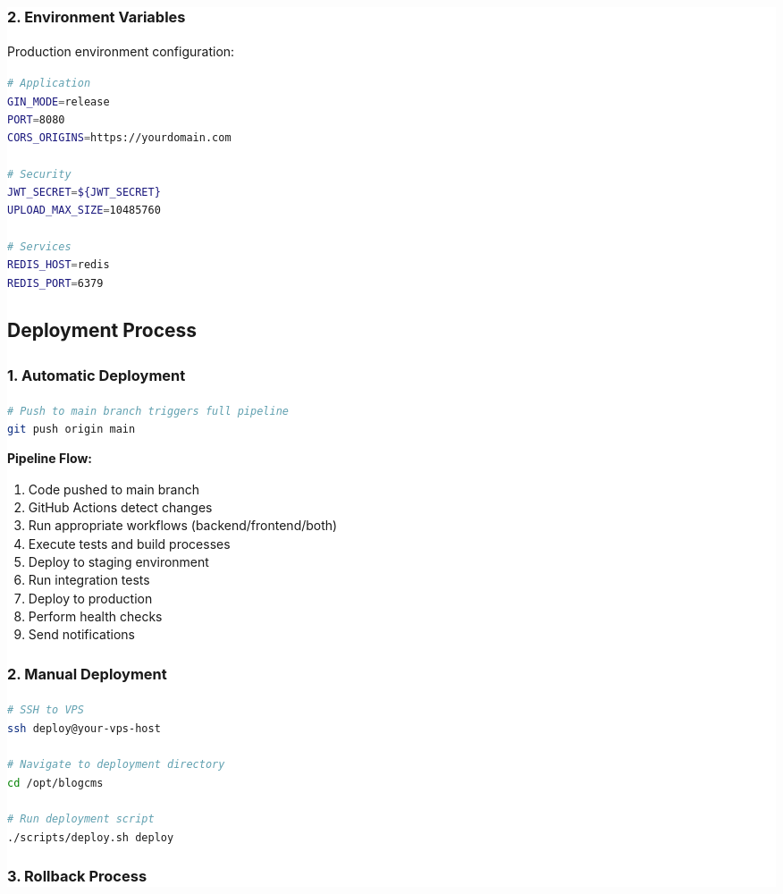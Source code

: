 ### 2. Environment Variables

Production environment configuration:

```bash
# Application
GIN_MODE=release
PORT=8080
CORS_ORIGINS=https://yourdomain.com

# Security
JWT_SECRET=${JWT_SECRET}
UPLOAD_MAX_SIZE=10485760

# Services
REDIS_HOST=redis
REDIS_PORT=6379
```

## Deployment Process

### 1. Automatic Deployment

```bash
# Push to main branch triggers full pipeline
git push origin main
```

**Pipeline Flow:**
1. Code pushed to main branch
2. GitHub Actions detect changes
3. Run appropriate workflows (backend/frontend/both)
4. Execute tests and build processes
5. Deploy to staging environment
6. Run integration tests
7. Deploy to production
8. Perform health checks
9. Send notifications

### 2. Manual Deployment

```bash
# SSH to VPS
ssh deploy@your-vps-host

# Navigate to deployment directory
cd /opt/blogcms

# Run deployment script
./scripts/deploy.sh deploy
```

### 3. Rollback Process
